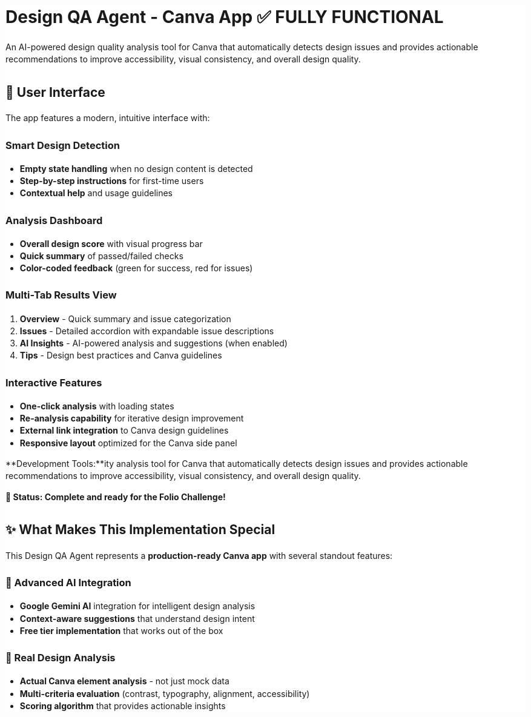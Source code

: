 # Design QA Agent - Canva App ✅ **FULLY FUNCTIONAL**

An AI-powered design quality analysis tool for Canva that automatically detects design issues and provides actionable recommendations to improve accessibility, visual consistency, and overall design quality.

## 🎨 User Interface

The app features a modern, intuitive interface with:

### Smart Design Detection
- **Empty state handling** when no design content is detected
- **Step-by-step instructions** for first-time users
- **Contextual help** and usage guidelines

### Analysis Dashboard
- **Overall design score** with visual progress bar
- **Quick summary** of passed/failed checks
- **Color-coded feedback** (green for success, red for issues)

### Multi-Tab Results View
1. **Overview** - Quick summary and issue categorization
2. **Issues** - Detailed accordion with expandable issue descriptions
3. **AI Insights** - AI-powered analysis and suggestions (when enabled)
4. **Tips** - Design best practices and Canva guidelines

### Interactive Features
- **One-click analysis** with loading states
- **Re-analysis capability** for iterative design improvement
- **External link integration** to Canva design guidelines
- **Responsive layout** optimized for the Canva side panel

**Development Tools:**ity analysis tool for Canva that automatically detects design issues and provides actionable recommendations to improve accessibility, visual consistency, and overall design quality.

**🎉 Status: Complete and ready for the Folio Challenge!**

## ✨ What Makes This Implementation Special

This Design QA Agent represents a **production-ready Canva app** with several standout features:

### 🧠 Advanced AI Integration
- **Google Gemini AI** integration for intelligent design analysis
- **Context-aware suggestions** that understand design intent
- **Free tier implementation** that works out of the box

### 🎯 Real Design Analysis
- **Actual Canva element analysis** - not just mock data
- **Multi-criteria evaluation** (contrast, typography, alignment, accessibility)
- **Scoring algorithm** that provides actionable insights
